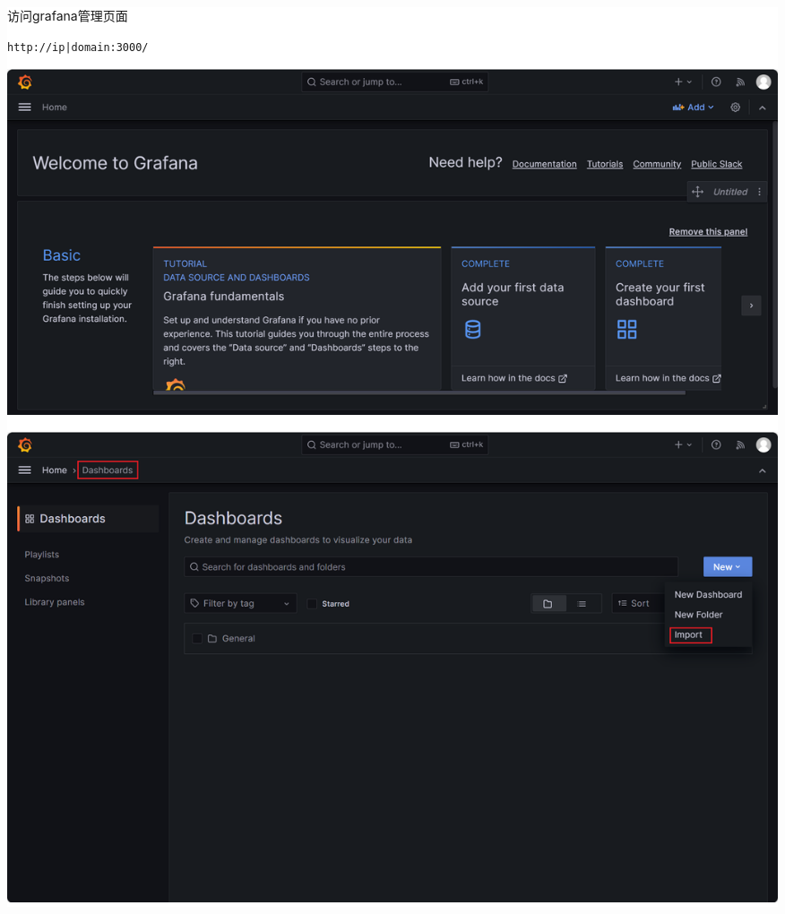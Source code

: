 访问grafana管理页面

```http
http://ip|domain:3000/
```

![image-20250306120121721](../markdown_img/image-20250306120121721.png)

![image-20250306120238885](../markdown_img/image-20250306120238885.png)
